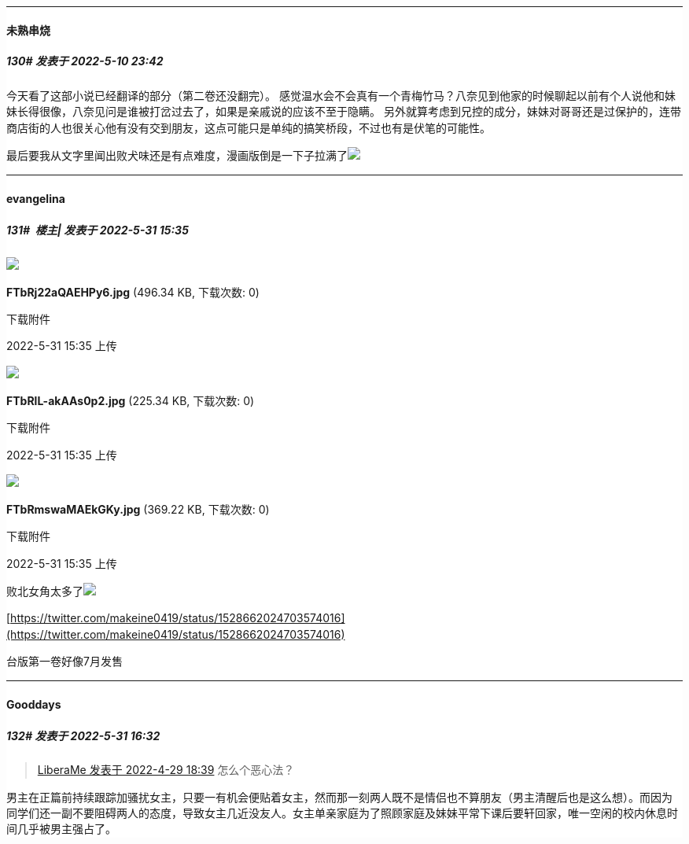 *****

####  未熟串烧  
##### 130#       发表于 2022-5-10 23:42

今天看了这部小说已经翻译的部分（第二卷还没翻完）。
感觉温水会不会真有一个青梅竹马？八奈见到他家的时候聊起以前有个人说他和妹妹长得很像，八奈见问是谁被打岔过去了，如果是亲戚说的应该不至于隐瞒。
另外就算考虑到兄控的成分，妹妹对哥哥还是过保护的，连带商店街的人也很关心他有没有交到朋友，这点可能只是单纯的搞笑桥段，不过也有是伏笔的可能性。

最后要我从文字里闻出败犬味还是有点难度，漫画版倒是一下子拉满了<img src="https://static.saraba1st.com/image/smiley/face2017/068.png" referrerpolicy="no-referrer">

*****

####  evangelina  
##### 131#         楼主| 发表于 2022-5-31 15:35

<img src="https://img.saraba1st.com/forum/202205/31/153527imhcuxx12bcjb1bs.jpg" referrerpolicy="no-referrer">

<strong>FTbRj22aQAEHPy6.jpg</strong> (496.34 KB, 下载次数: 0)

下载附件

2022-5-31 15:35 上传

<img src="https://img.saraba1st.com/forum/202205/31/153531arss131v75lrvst5.jpg" referrerpolicy="no-referrer">

<strong>FTbRlL-akAAs0p2.jpg</strong> (225.34 KB, 下载次数: 0)

下载附件

2022-5-31 15:35 上传

<img src="https://img.saraba1st.com/forum/202205/31/153532k0mt5u623zt85z63.jpg" referrerpolicy="no-referrer">

<strong>FTbRmswaMAEkGKy.jpg</strong> (369.22 KB, 下载次数: 0)

下载附件

2022-5-31 15:35 上传

败北女角太多了<img src="https://static.saraba1st.com/image/smiley/face2017/067.png" referrerpolicy="no-referrer">

[https://twitter.com/makeine0419/status/1528662024703574016](https://twitter.com/makeine0419/status/1528662024703574016)

台版第一卷好像7月发售

*****

####  Gooddays  
##### 132#       发表于 2022-5-31 16:32

<blockquote><a href="httphttps://bbs.saraba1st.com/2b/forum.php?mod=redirect&amp;goto=findpost&amp;pid=55635855&amp;ptid=2011532" target="_blank">LiberaMe 发表于 2022-4-29 18:39</a>
怎么个恶心法？</blockquote>
男主在正篇前持续跟踪加骚扰女主，只要一有机会便贴着女主，然而那一刻两人既不是情侣也不算朋友（男主清醒后也是这么想）。而因为同学们还一副不要阻碍两人的态度，导致女主几近没友人。女主单亲家庭为了照顾家庭及妹妹平常下课后要轩回家，唯一空闲的校内休息时间几乎被男主强占了。
